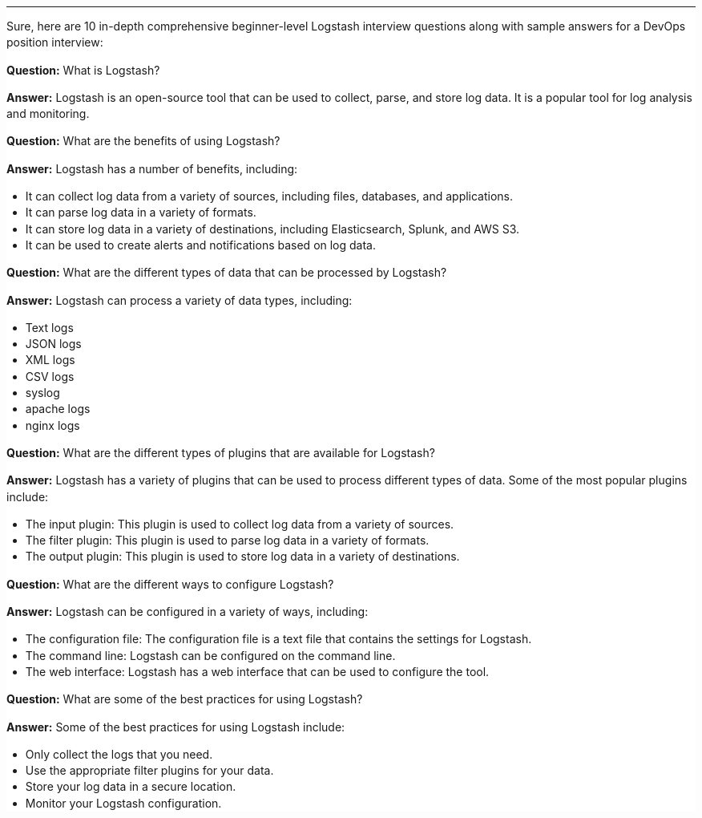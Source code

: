 
-------------------


Sure, here are 10 in-depth comprehensive beginner-level Logstash interview questions along with sample answers for a DevOps position interview:

**Question:** What is Logstash?

**Answer:** Logstash is an open-source tool that can be used to collect, parse, and store log data. It is a popular tool for log analysis and monitoring.

**Question:** What are the benefits of using Logstash?

**Answer:** Logstash has a number of benefits, including:

* It can collect log data from a variety of sources, including files, databases, and applications.
* It can parse log data in a variety of formats.
* It can store log data in a variety of destinations, including Elasticsearch, Splunk, and AWS S3.
* It can be used to create alerts and notifications based on log data.

**Question:** What are the different types of data that can be processed by Logstash?

**Answer:** Logstash can process a variety of data types, including:

* Text logs
* JSON logs
* XML logs
* CSV logs
* syslog
* apache logs
* nginx logs

**Question:** What are the different types of plugins that are available for Logstash?

**Answer:** Logstash has a variety of plugins that can be used to process different types of data. Some of the most popular plugins include:

* The input plugin: This plugin is used to collect log data from a variety of sources.
* The filter plugin: This plugin is used to parse log data in a variety of formats.
* The output plugin: This plugin is used to store log data in a variety of destinations.

**Question:** What are the different ways to configure Logstash?

**Answer:** Logstash can be configured in a variety of ways, including:

* The configuration file: The configuration file is a text file that contains the settings for Logstash.
* The command line: Logstash can be configured on the command line.
* The web interface: Logstash has a web interface that can be used to configure the tool.

**Question:** What are some of the best practices for using Logstash?

**Answer:** Some of the best practices for using Logstash include:

* Only collect the logs that you need.
* Use the appropriate filter plugins for your data.
* Store your log data in a secure location.
* Monitor your Logstash configuration.
